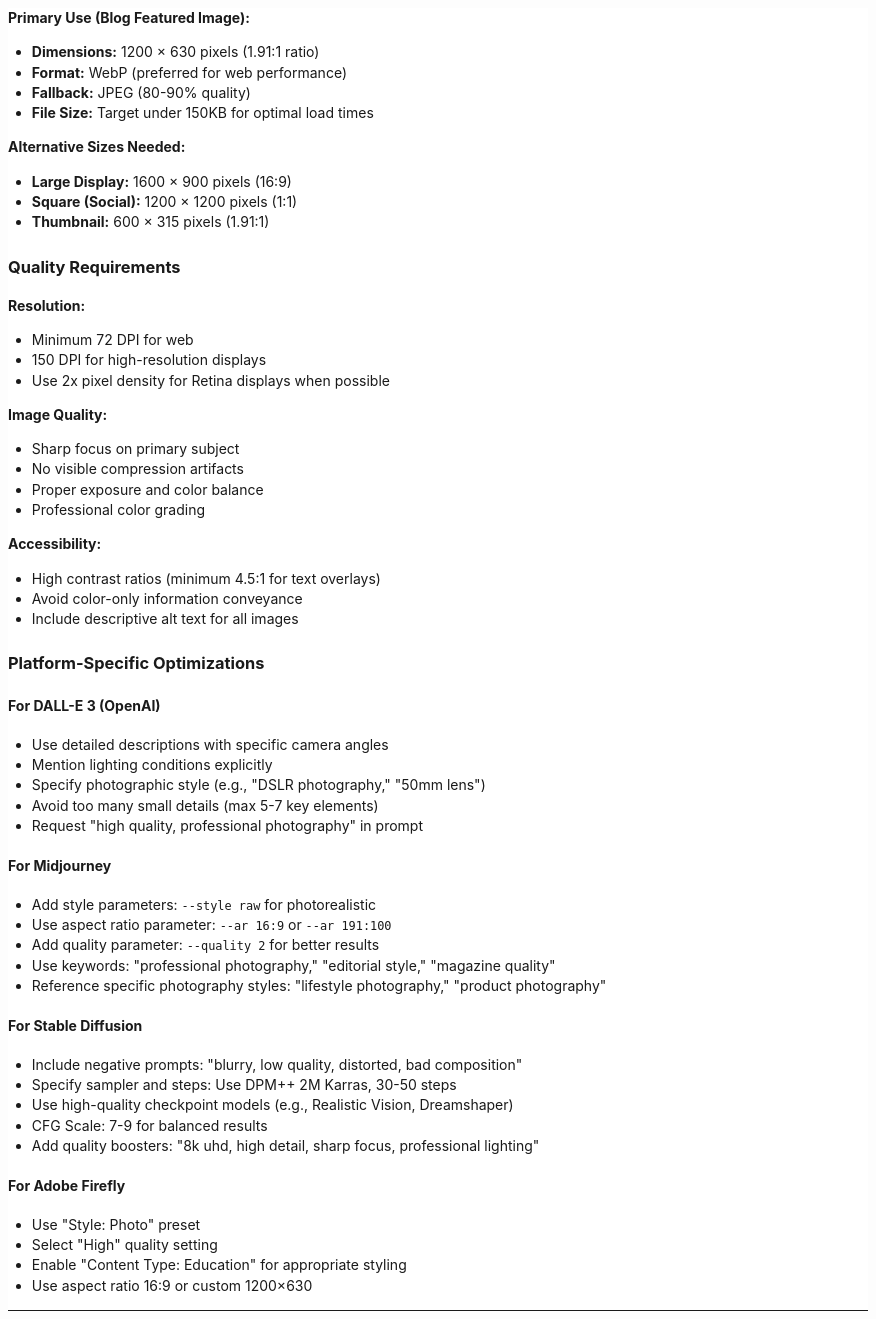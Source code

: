 **Primary Use (Blog Featured Image):**
- **Dimensions:** 1200 × 630 pixels (1.91:1 ratio)
- **Format:** WebP (preferred for web performance)
- **Fallback:** JPEG (80-90% quality)
- **File Size:** Target under 150KB for optimal load times

**Alternative Sizes Needed:**
- **Large Display:** 1600 × 900 pixels (16:9)
- **Square (Social):** 1200 × 1200 pixels (1:1)
- **Thumbnail:** 600 × 315 pixels (1.91:1)

### Quality Requirements

**Resolution:**
- Minimum 72 DPI for web
- 150 DPI for high-resolution displays
- Use 2x pixel density for Retina displays when possible

**Image Quality:**
- Sharp focus on primary subject
- No visible compression artifacts
- Proper exposure and color balance
- Professional color grading

**Accessibility:**
- High contrast ratios (minimum 4.5:1 for text overlays)
- Avoid color-only information conveyance
- Include descriptive alt text for all images

### Platform-Specific Optimizations

#### For DALL-E 3 (OpenAI)
- Use detailed descriptions with specific camera angles
- Mention lighting conditions explicitly
- Specify photographic style (e.g., "DSLR photography," "50mm lens")
- Avoid too many small details (max 5-7 key elements)
- Request "high quality, professional photography" in prompt

#### For Midjourney
- Add style parameters: `--style raw` for photorealistic
- Use aspect ratio parameter: `--ar 16:9` or `--ar 191:100`
- Add quality parameter: `--quality 2` for better results
- Use keywords: "professional photography," "editorial style," "magazine quality"
- Reference specific photography styles: "lifestyle photography," "product photography"

#### For Stable Diffusion
- Include negative prompts: "blurry, low quality, distorted, bad composition"
- Specify sampler and steps: Use DPM++ 2M Karras, 30-50 steps
- Use high-quality checkpoint models (e.g., Realistic Vision, Dreamshaper)
- CFG Scale: 7-9 for balanced results
- Add quality boosters: "8k uhd, high detail, sharp focus, professional lighting"

#### For Adobe Firefly
- Use "Style: Photo" preset
- Select "High" quality setting
- Enable "Content Type: Education" for appropriate styling
- Use aspect ratio 16:9 or custom 1200×630

---